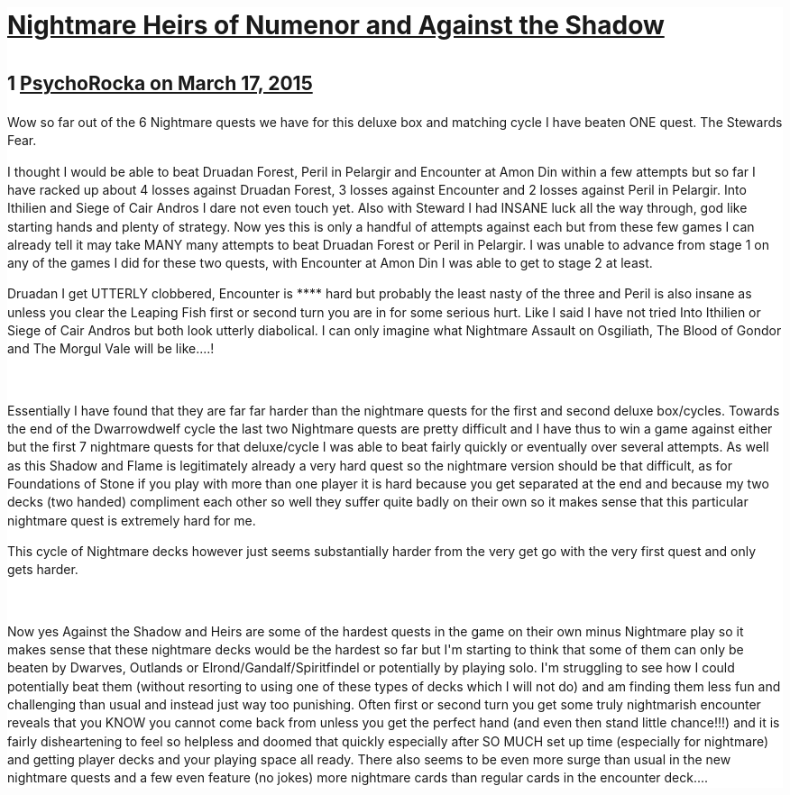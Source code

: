 # [Nightmare Heirs of Numenor and Against the Shadow](https://community.fantasyflightgames.com/topic/138086-nightmare-heirs-of-numenor-and-against-the-shadow/)

## 1 [PsychoRocka on March 17, 2015](https://community.fantasyflightgames.com/topic/138086-nightmare-heirs-of-numenor-and-against-the-shadow/?do=findComment&comment=1493140)

Wow so far out of the 6 Nightmare quests we have for this deluxe box and matching cycle I have beaten ONE quest. The Stewards Fear.

I thought I would be able to beat Druadan Forest, Peril in Pelargir and Encounter at Amon Din within a few attempts but so far I have racked up about 4 losses against Druadan Forest, 3 losses against Encounter and 2 losses against Peril in Pelargir. Into Ithilien and Siege of Cair Andros I dare not even touch yet. Also with Steward I had INSANE luck all the way through, god like starting hands and plenty of strategy.
Now yes this is only a handful of attempts against each but from these few games I can already tell it may take MANY many attempts to beat Druadan Forest or Peril in Pelargir. I was unable to advance from stage 1 on any of the games I did for these two quests, with Encounter at Amon Din I was able to get to stage 2 at least. 

Druadan I get UTTERLY clobbered, Encounter is **** hard but probably the least nasty of the three and Peril is also insane as unless you clear the Leaping Fish first or second turn you are in for some serious hurt. Like I said I have not tried Into Ithilien or Siege of Cair Andros but both look utterly diabolical. I can only imagine what Nightmare Assault on Osgiliath, The Blood of Gondor and The Morgul Vale will be like....!

 

Essentially I have found that they are far far harder than the nightmare quests for the first and second deluxe box/cycles. Towards the end of the Dwarrowdwelf cycle the last two Nightmare quests are pretty difficult and I have thus to win a game against either but the first 7 nightmare quests for that deluxe/cycle I was able to beat fairly quickly or eventually over several attempts. As well as this Shadow and Flame is legitimately already a very hard quest so the nightmare version should be that difficult, as for Foundations of Stone if you play with more than one player it is hard because you get separated at the end and because my two decks (two handed) compliment each other so well they suffer quite badly on their own so it makes sense that this particular nightmare quest is extremely hard for me. 

This cycle of Nightmare decks however just seems substantially harder from the very get go with the very first quest and only gets harder.

 

Now yes Against the Shadow and Heirs are some of the hardest quests in the game on their own minus Nightmare play so it makes sense that these nightmare decks would be the hardest so far but I'm starting to think that some of them can only be beaten by Dwarves, Outlands or Elrond/Gandalf/Spiritfindel or potentially by playing solo. I'm struggling to see how I could potentially beat them (without resorting to using one of these types of decks which I will not do) and am finding them less fun and challenging than usual and instead just way too punishing. Often first or second turn you get some truly nightmarish encounter reveals that you KNOW you cannot come back from unless you get the perfect hand (and even then stand little chance!!!) and it is fairly disheartening to feel so helpless and doomed that quickly especially after SO MUCH set up time (especially for nightmare) and getting player decks and your playing space all ready. There also seems to be even more surge than usual in the new nightmare quests and a few even feature (no jokes) more nightmare cards than regular cards in the encounter deck....
